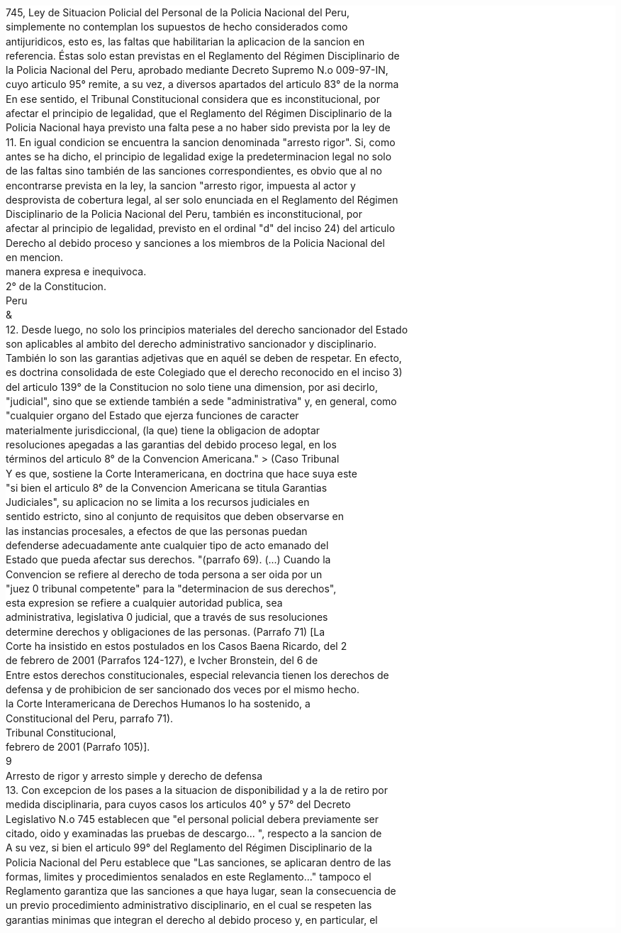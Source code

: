745, Ley de Situacion Policial del Personal de la Policia Nacional del Peru,  
simplemente no contemplan los supuestos de hecho considerados como  
antijuridicos, esto es, las faltas que habilitarian la aplicacion de la sancion en  
referencia. Éstas solo estan previstas en el Reglamento del Régimen Disciplinario de  
la Policia Nacional del Peru, aprobado mediante Decreto Supremo N.o 009-97-IN,  
cuyo articulo 95° remite, a su vez, a diversos apartados del articulo 83° de la norma  
En ese sentido, el Tribunal Constitucional considera que es inconstitucional, por  
afectar el principio de legalidad, que el Reglamento del Régimen Disciplinario de la  
Policia Nacional haya previsto una falta pese a no haber sido prevista por la ley de  
11. En igual condicion se encuentra la sancion denominada "arresto rigor". Si, como  
antes se ha dicho, el principio de legalidad exige la predeterminacion legal no solo  
de las faltas sino también de las sanciones correspondientes, es obvio que al no  
encontrarse prevista en la ley, la sancion "arresto rigor, impuesta al actor y  
desprovista de cobertura legal, al ser solo enunciada en el Reglamento del Régimen  
Disciplinario de la Policia Nacional del Peru, también es inconstitucional, por  
afectar al principio de legalidad, previsto en el ordinal "d" del inciso 24) del articulo  
Derecho al debido proceso y sanciones a los miembros de la Policia Nacional del  
en mencion.  
manera expresa e inequivoca.  
2° de la Constitucion.  
Peru  
&  
12. Desde luego, no solo los principios materiales del derecho sancionador del Estado  
son aplicables al ambito del derecho administrativo sancionador y disciplinario.  
También lo son las garantias adjetivas que en aquél se deben de respetar. En efecto,  
es doctrina consolidada de este Colegiado que el derecho reconocido en el inciso 3)  
del articulo 139° de la Constitucion no solo tiene una dimension, por asi decirlo,  
"judicial", sino que se extiende también a sede "administrativa" y, en general, como  
"cualquier organo del Estado que ejerza funciones de caracter  
materialmente jurisdiccional, (la que) tiene la obligacion de adoptar  
resoluciones apegadas a las garantias del debido proceso legal, en los  
términos del articulo 8° de la Convencion Americana." > (Caso Tribunal  
Y es que, sostiene la Corte Interamericana, en doctrina que hace suya este  
"si bien el articulo 8° de la Convencion Americana se titula Garantias  
Judiciales", su aplicacion no se limita a los recursos judiciales en  
sentido estricto, sino al conjunto de requisitos que deben observarse en  
las instancias procesales, a efectos de que las personas puedan  
defenderse adecuadamente ante cualquier tipo de acto emanado del  
Estado que pueda afectar sus derechos. "(parrafo 69). (...) Cuando la  
Convencion se refiere al derecho de toda persona a ser oida por un  
"juez 0 tribunal competente" para la "determinacion de sus derechos",  
esta expresion se refiere a cualquier autoridad publica, sea  
administrativa, legislativa 0 judicial, que a través de sus resoluciones  
determine derechos y obligaciones de las personas. (Parrafo 71) [La  
Corte ha insistido en estos postulados en los Casos Baena Ricardo, del 2  
de febrero de 2001 (Parrafos 124-127), e Ivcher Bronstein, del 6 de  
Entre estos derechos constitucionales, especial relevancia tienen los derechos de  
defensa y de prohibicion de ser sancionado dos veces por el mismo hecho.  
la Corte Interamericana de Derechos Humanos lo ha sostenido, a  
Constitucional del Peru, parrafo 71).  
Tribunal Constitucional,  
febrero de 2001 (Parrafo 105)].  
9  
Arresto de rigor y arresto simple y derecho de defensa  
13. Con excepcion de los pases a la situacion de disponibilidad y a la de retiro por  
medida disciplinaria, para cuyos casos los articulos 40° y 57° del Decreto  
Legislativo N.o 745 establecen que "el personal policial debera previamente ser  
citado, oido y examinadas las pruebas de descargo... ", respecto a la sancion de  
A su vez, si bien el articulo 99° del Reglamento del Régimen Disciplinario de la  
Policia Nacional del Peru establece que "Las sanciones, se aplicaran dentro de las  
formas, limites y procedimientos senalados en este Reglamento..."  tampoco el  
Reglamento garantiza que las sanciones a que haya lugar, sean la consecuencia de  
un previo procedimiento administrativo disciplinario, en el cual se respeten las  
garantias minimas que integran el derecho al debido proceso y, en particular, el  